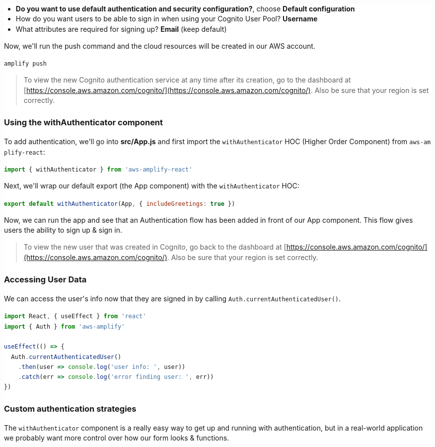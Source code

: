 - __Do you want to use default authentication and security configuration?__, choose __Default configuration__   
- How do you want users to be able to sign in when using your Cognito User Pool? __Username__   
- What attributes are required for signing up? __Email__ (keep default)

Now, we'll run the push command and the cloud resources will be created in our AWS account.

```bash
amplify push
```

> To view the new Cognito authentication service at any time after its creation, go to the dashboard at [https://console.aws.amazon.com/cognito/](https://console.aws.amazon.com/cognito/). Also be sure that your region is set correctly.


### Using the withAuthenticator component

To add authentication, we'll go into __src/App.js__ and first import the `withAuthenticator` HOC (Higher Order Component) from `aws-amplify-react`:

```js
import { withAuthenticator } from 'aws-amplify-react'
```

Next, we'll wrap our default export (the App component) with the `withAuthenticator` HOC:

```js
export default withAuthenticator(App, { includeGreetings: true })
```

Now, we can run the app and see that an Authentication flow has been added in front of our App component. This flow gives users the ability to sign up & sign in.

> To view the new user that was created in Cognito, go back to the dashboard at [https://console.aws.amazon.com/cognito/](https://console.aws.amazon.com/cognito/). Also be sure that your region is set correctly.

### Accessing User Data

We can access the user's info now that they are signed in by calling `Auth.currentAuthenticatedUser()`.

```js
import React, { useEffect } from 'react'
import { Auth } from 'aws-amplify'

useEffect(() => {
  Auth.currentAuthenticatedUser()
    .then(user => console.log('user info: ', user))
    .catch(err => console.log('error finding user: ', err))
})
```

### Custom authentication strategies

The `withAuthenticator` component is a really easy way to get up and running with authentication, but in a real-world application we probably want more control over how our form looks & functions.
